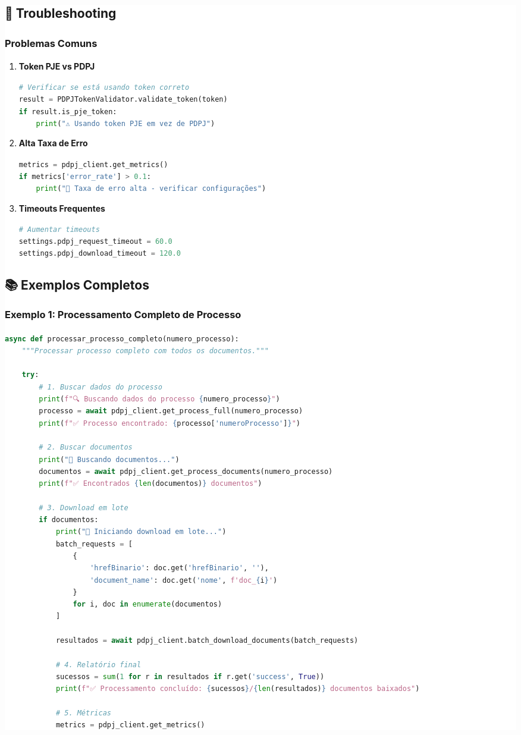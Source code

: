 ## 🔧 Troubleshooting

### Problemas Comuns

1. **Token PJE vs PDPJ**
   ```python
   # Verificar se está usando token correto
   result = PDPJTokenValidator.validate_token(token)
   if result.is_pje_token:
       print("⚠️ Usando token PJE em vez de PDPJ")
   ```

2. **Alta Taxa de Erro**
   ```python
   metrics = pdpj_client.get_metrics()
   if metrics['error_rate'] > 0.1:
       print("🚨 Taxa de erro alta - verificar configurações")
   ```

3. **Timeouts Frequentes**
   ```python
   # Aumentar timeouts
   settings.pdpj_request_timeout = 60.0
   settings.pdpj_download_timeout = 120.0
   ```

## 📚 Exemplos Completos

### Exemplo 1: Processamento Completo de Processo

```python
async def processar_processo_completo(numero_processo):
    """Processar processo completo com todos os documentos."""
    
    try:
        # 1. Buscar dados do processo
        print(f"🔍 Buscando dados do processo {numero_processo}")
        processo = await pdpj_client.get_process_full(numero_processo)
        print(f"✅ Processo encontrado: {processo['numeroProcesso']}")
        
        # 2. Buscar documentos
        print("📄 Buscando documentos...")
        documentos = await pdpj_client.get_process_documents(numero_processo)
        print(f"✅ Encontrados {len(documentos)} documentos")
        
        # 3. Download em lote
        if documentos:
            print("🚀 Iniciando download em lote...")
            batch_requests = [
                {
                    'hrefBinario': doc.get('hrefBinario', ''),
                    'document_name': doc.get('nome', f'doc_{i}')
                }
                for i, doc in enumerate(documentos)
            ]
            
            resultados = await pdpj_client.batch_download_documents(batch_requests)
            
            # 4. Relatório final
            sucessos = sum(1 for r in resultados if r.get('success', True))
            print(f"✅ Processamento concluído: {sucessos}/{len(resultados)} documentos baixados")
            
            # 5. Métricas
            metrics = pdpj_client.get_metrics()
```